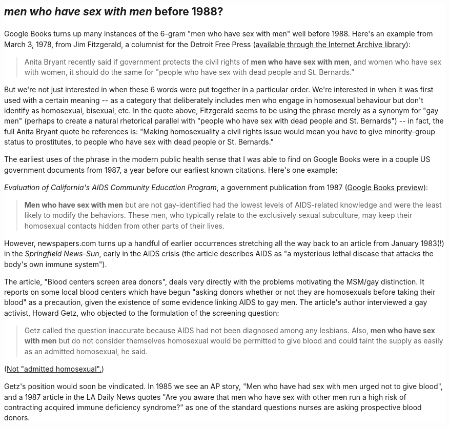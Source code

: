 ## *men who have sex with men* before 1988?

Google Books turns up many instances of the 6-gram "men who have sex with men" well before 1988. Here's an example from March 3, 1978, from Jim Fitzgerald, a columnist for the Detroit Free Press ([available through the Internet Archive library](https://archive.org/details/ifitfitzbestofji0000fitz/page/95/mode/1up)):

> Anita Bryant recently said if government protects the civil rights of **men who have sex with men**, and women who have sex with women, it should do the same for "people who have sex with dead people and St. Bernards."

But we're not just interested in when these 6 words were put together in a particular order. We're interested in when it was first used with a certain meaning -- as a category that deliberately includes men who engage in homosexual behaviour but don't identify as homosexual, bisexual, etc. In the quote above, Fitzgerald seems to be using the phrase merely as a synonym for "gay men" (perhaps to create a natural rhetorical parallel with "people who have sex with dead people and St. Bernards") -- in fact, the full Anita Bryant quote he references is: "Making homosexuality a civil rights issue would mean you have to give minority-group status to prostitutes, to people who have sex with dead people or St. Bernards."

The earliest uses of the phrase in the modern public health sense that I was able to find on Google Books were in a couple US government documents from 1987, a year before our earliest known citations. Here's one example:

*Evaluation of California's AIDS Community Education Program*, a government publication from 1987 ([Google Books preview](https://www.google.ca/books/edition/Evaluation_of_California_s_AIDS_Communit/Q2iupm_22-UC?hl=en&gbpv=1&bsq=%22men+who+have+sex+with+men%22&dq=%22men+who+have+sex+with+men%22&printsec=frontcover)):

> **Men who have sex with men** but are not gay-identified had the lowest levels of AIDS-related knowledge and were the least likely to modify the behaviors. These men, who typically relate to the exclusively sexual subculture, may keep their homosexual contacts hidden from other parts of their lives.

However, newspapers.com turns up a handful of earlier occurrences stretching all the way back to an article from January 1983(!) in the *Springfield News-Sun*, early in the AIDS crisis (the article describes AIDS as "a mysterious lethal disease that attacks the body's own immune system").



The article, "Blood centers screen area donors", deals very directly with the problems motivating the MSM/gay distinction. It reports on some local blood centers which have begun "asking donors whether or not they are homosexuals before taking their blood" as a precaution, given the existence of some evidence linking AIDS to gay men. The article's author interviewed a gay activist, Howard Getz, who objected to the formulation of the screening question:

> Getz called the question inaccurate because AIDS had not been diagnosed among any lesbians. Also, **men who have sex with men** but do not consider themselves homosexual would be permitted to give blood and could taint the supply as easily as an admitted homosexual, he said.

([Not "admitted homosexual".](https://colinmorris.github.io/blog/ironic-not))

Getz's position would soon be vindicated. In 1985 we see an AP story, "Men who have had sex with men urged not to give blood", and a 1987 article in the LA Daily News quotes "Are you aware that men who have sex with other men run a high risk of contracting acquired immune deficiency syndrome?" as one of the standard questions nurses are asking prospective blood donors.
